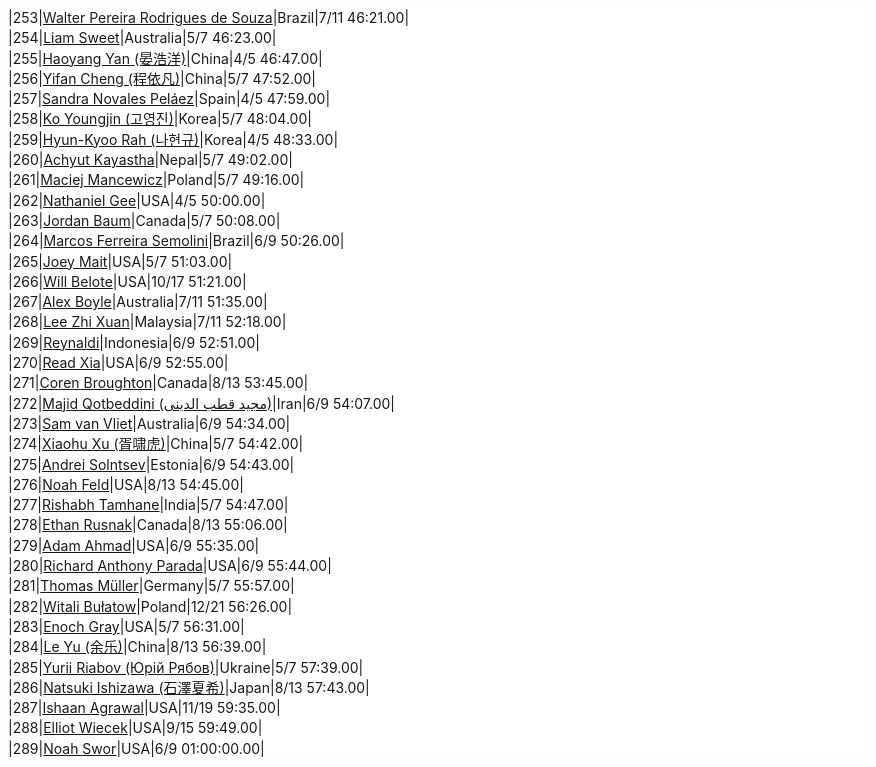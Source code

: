|253|[Walter Pereira Rodrigues de Souza](https://www.worldcubeassociation.org/persons/2010SOUZ01)|Brazil|7/11 46:21.00|  
|254|[Liam Sweet](https://www.worldcubeassociation.org/persons/2014SWEE01)|Australia|5/7 46:23.00|  
|255|[Haoyang Yan (晏浩洋)](https://www.worldcubeassociation.org/persons/2016YANH01)|China|4/5 46:47.00|  
|256|[Yifan Cheng (程依凡)](https://www.worldcubeassociation.org/persons/2018CHEY36)|China|5/7 47:52.00|  
|257|[Sandra Novales Peláez](https://www.worldcubeassociation.org/persons/2015PELA01)|Spain|4/5 47:59.00|  
|258|[Ko Youngjin (고영진)](https://www.worldcubeassociation.org/persons/2007YOUN04)|Korea|5/7 48:04.00|  
|259|[Hyun-Kyoo Rah (나현규)](https://www.worldcubeassociation.org/persons/2015RAHH01)|Korea|4/5 48:33.00|  
|260|[Achyut Kayastha](https://www.worldcubeassociation.org/persons/2016KAYA01)|Nepal|5/7 49:02.00|  
|261|[Maciej Mancewicz](https://www.worldcubeassociation.org/persons/2010MANC01)|Poland|5/7 49:16.00|  
|262|[Nathaniel Gee](https://www.worldcubeassociation.org/persons/2016GEEN01)|USA|4/5 50:00.00|  
|263|[Jordan Baum](https://www.worldcubeassociation.org/persons/2017BAUM02)|Canada|5/7 50:08.00|  
|264|[Marcos Ferreira Semolini](https://www.worldcubeassociation.org/persons/2017SEMO02)|Brazil|6/9 50:26.00|  
|265|[Joey Mait](https://www.worldcubeassociation.org/persons/2016MAIT02)|USA|5/7 51:03.00|  
|266|[Will Belote](https://www.worldcubeassociation.org/persons/2015BELO03)|USA|10/17 51:21.00|  
|267|[Alex Boyle](https://www.worldcubeassociation.org/persons/2014BOYL01)|Australia|7/11 51:35.00|  
|268|[Lee Zhi Xuan](https://www.worldcubeassociation.org/persons/2017XUAN03)|Malaysia|7/11 52:18.00|  
|269|[Reynaldi](https://www.worldcubeassociation.org/persons/2011REYN01)|Indonesia|6/9 52:51.00|  
|270|[Read Xia](https://www.worldcubeassociation.org/persons/2018XIAR01)|USA|6/9 52:55.00|  
|271|[Coren Broughton](https://www.worldcubeassociation.org/persons/2012BROU01)|Canada|8/13 53:45.00|  
|272|[Majid Qotbeddini (مجید قطب الدینی)](https://www.worldcubeassociation.org/persons/2011QOTB01)|Iran|6/9 54:07.00|  
|273|[Sam van Vliet](https://www.worldcubeassociation.org/persons/2018VLIE02)|Australia|6/9 54:34.00|  
|274|[Xiaohu Xu (胥啸虎)](https://www.worldcubeassociation.org/persons/2015XUXI01)|China|5/7 54:42.00|  
|275|[Andrei Solntsev](https://www.worldcubeassociation.org/persons/2018SOLN01)|Estonia|6/9 54:43.00|  
|276|[Noah Feld](https://www.worldcubeassociation.org/persons/2015FELD01)|USA|8/13 54:45.00|  
|277|[Rishabh Tamhane](https://www.worldcubeassociation.org/persons/2016TAMH01)|India|5/7 54:47.00|  
|278|[Ethan Rusnak](https://www.worldcubeassociation.org/persons/2015RUSN01)|Canada|8/13 55:06.00|  
|279|[Adam Ahmad](https://www.worldcubeassociation.org/persons/2018AHMA02)|USA|6/9 55:35.00|  
|280|[Richard Anthony Parada](https://www.worldcubeassociation.org/persons/2018PARA15)|USA|6/9 55:44.00|  
|281|[Thomas Müller](https://www.worldcubeassociation.org/persons/2010MLLE02)|Germany|5/7 55:57.00|  
|282|[Witali Bułatow](https://www.worldcubeassociation.org/persons/2015BUAT01)|Poland|12/21 56:26.00|  
|283|[Enoch Gray](https://www.worldcubeassociation.org/persons/2012GRAY01)|USA|5/7 56:31.00|  
|284|[Le Yu (余乐)](https://www.worldcubeassociation.org/persons/2016YULE02)|China|8/13 56:39.00|  
|285|[Yurii Riabov (Юрій Рябов)](https://www.worldcubeassociation.org/persons/2018RIAB01)|Ukraine|5/7 57:39.00|  
|286|[Natsuki Ishizawa (石澤夏希)](https://www.worldcubeassociation.org/persons/2014ISHI04)|Japan|8/13 57:43.00|  
|287|[Ishaan Agrawal](https://www.worldcubeassociation.org/persons/2015AGRA03)|USA|11/19 59:35.00|  
|288|[Elliot Wiecek](https://www.worldcubeassociation.org/persons/2016WIEC02)|USA|9/15 59:49.00|  
|289|[Noah Swor](https://www.worldcubeassociation.org/persons/2017SWOR01)|USA|6/9 01:00:00.00|  